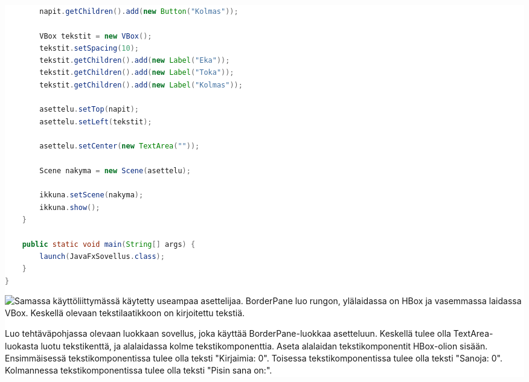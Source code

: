 ```java
        napit.getChildren().add(new Button("Kolmas"));

        VBox tekstit = new VBox();
        tekstit.setSpacing(10);
        tekstit.getChildren().add(new Label("Eka"));
        tekstit.getChildren().add(new Label("Toka"));
        tekstit.getChildren().add(new Label("Kolmas"));

        asettelu.setTop(napit);
        asettelu.setLeft(tekstit);

        asettelu.setCenter(new TextArea(""));

        Scene nakyma = new Scene(asettelu);

        ikkuna.setScene(nakyma);
        ikkuna.show();
    }

    public static void main(String[] args) {
        launch(JavaFxSovellus.class);
    }
}
```

<img src="../img/material/gui-useampi.png" alt="Samassa käyttöliittymässä käytetty useampaa asettelijaa. BorderPane luo rungon, ylälaidassa on HBox ja vasemmassa laidassa VBox. Keskellä olevaan tekstilaatikkoon on kirjoitettu tekstiä."/>


<programming-exercise name='Tekstitilastointia' tmcname='osa13-Osa13_05.Tekstitilastointia'>

Luo tehtäväpohjassa olevaan luokkaan sovellus, joka käyttää BorderPane-luokkaa asetteluun. Keskellä tulee olla TextArea-luokasta luotu tekstikenttä, ja alalaidassa kolme tekstikomponenttia. Aseta alalaidan tekstikomponentit HBox-olion sisään. Ensimmäisessä tekstikomponentissa tulee olla teksti "Kirjaimia: 0". Toisessa tekstikomponentissa tulee olla teksti "Sanoja: 0". Kolmannessa tekstikomponentissa tulee olla teksti "Pisin sana on:".


</programming-exercise>
